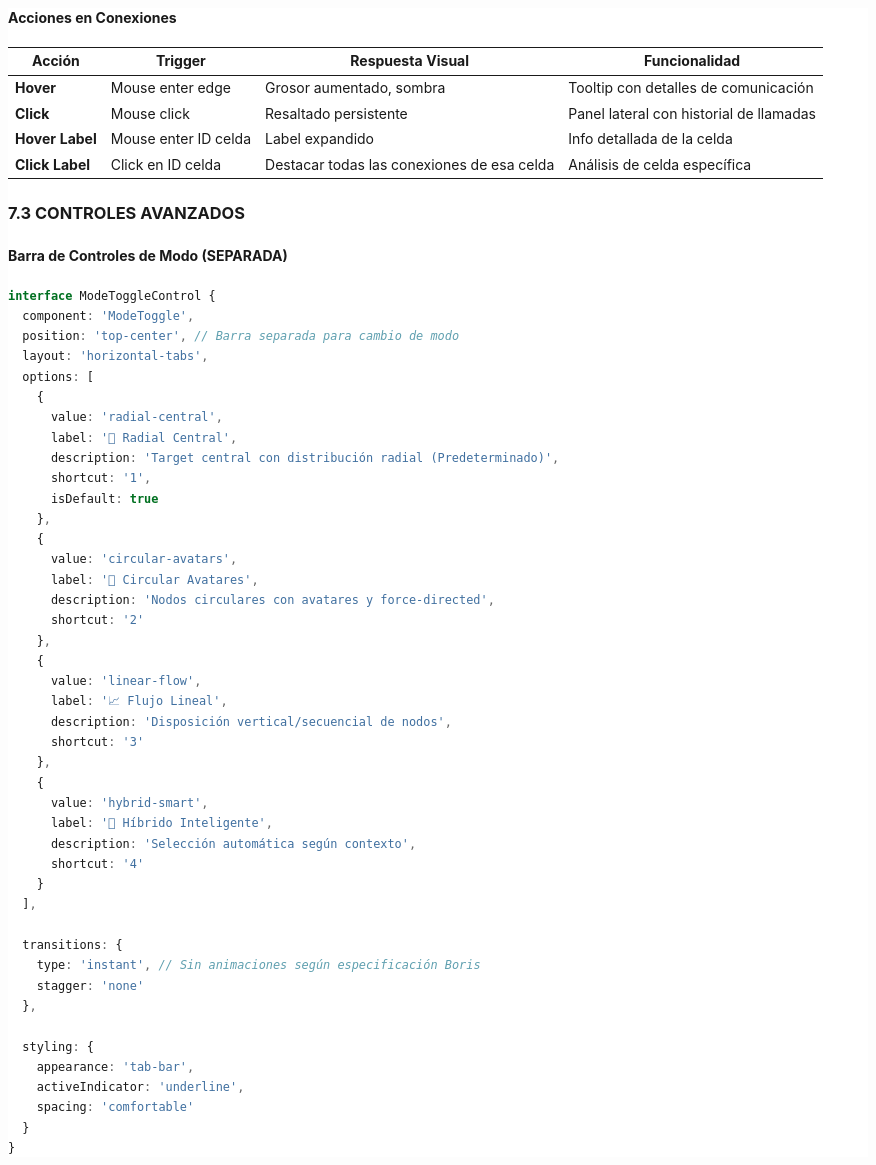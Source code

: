 #### Acciones en Conexiones
| Acción | Trigger | Respuesta Visual | Funcionalidad |
|--------|---------|------------------|---------------|
| **Hover** | Mouse enter edge | Grosor aumentado, sombra | Tooltip con detalles de comunicación |
| **Click** | Mouse click | Resaltado persistente | Panel lateral con historial de llamadas |
| **Hover Label** | Mouse enter ID celda | Label expandido | Info detallada de la celda |
| **Click Label** | Click en ID celda | Destacar todas las conexiones de esa celda | Análisis de celda específica |

### 7.3 CONTROLES AVANZADOS

#### Barra de Controles de Modo (SEPARADA)
```typescript
interface ModeToggleControl {
  component: 'ModeToggle',
  position: 'top-center', // Barra separada para cambio de modo
  layout: 'horizontal-tabs',
  options: [
    {
      value: 'radial-central',
      label: '🎯 Radial Central',
      description: 'Target central con distribución radial (Predeterminado)',
      shortcut: '1',
      isDefault: true
    },
    {
      value: 'circular-avatars', 
      label: '👤 Circular Avatares',
      description: 'Nodos circulares con avatares y force-directed',
      shortcut: '2'
    },
    {
      value: 'linear-flow',
      label: '📈 Flujo Lineal',
      description: 'Disposición vertical/secuencial de nodos',
      shortcut: '3'
    },
    {
      value: 'hybrid-smart',
      label: '🧠 Híbrido Inteligente',
      description: 'Selección automática según contexto',
      shortcut: '4'
    }
  ],
  
  transitions: {
    type: 'instant', // Sin animaciones según especificación Boris
    stagger: 'none'
  },
  
  styling: {
    appearance: 'tab-bar',
    activeIndicator: 'underline',
    spacing: 'comfortable'
  }
}
```
